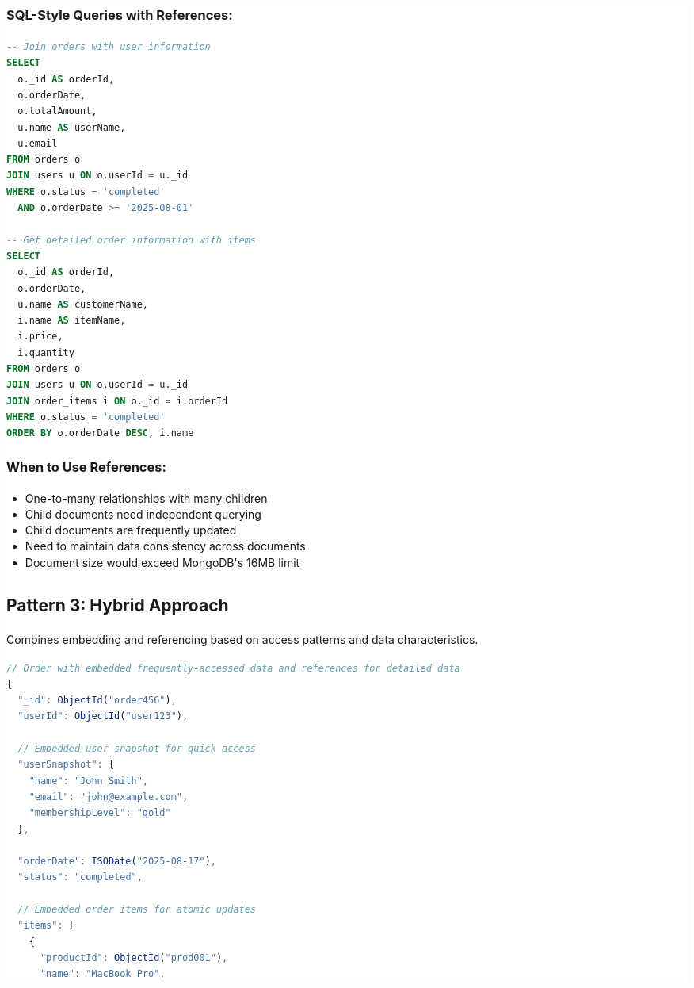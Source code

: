 ```javascript
```

### SQL-Style Queries with References:

```sql
-- Join orders with user information
SELECT 
  o._id AS orderId,
  o.orderDate,
  o.totalAmount,
  u.name AS userName,
  u.email
FROM orders o
JOIN users u ON o.userId = u._id
WHERE o.status = 'completed'
  AND o.orderDate >= '2025-08-01'

-- Get detailed order information with items
SELECT 
  o._id AS orderId,
  o.orderDate,
  u.name AS customerName,
  i.name AS itemName,
  i.price,
  i.quantity
FROM orders o
JOIN users u ON o.userId = u._id
JOIN order_items i ON o._id = i.orderId
WHERE o.status = 'completed'
ORDER BY o.orderDate DESC, i.name
```

### When to Use References:
- One-to-many relationships with many children
- Child documents need independent querying
- Child documents are frequently updated
- Need to maintain data consistency across documents
- Document size would exceed MongoDB's 16MB limit

## Pattern 3: Hybrid Approach

Combines embedding and referencing based on access patterns and data characteristics.

```javascript
// Order with embedded frequently-accessed data and references for detailed data
{
  "_id": ObjectId("order456"),
  "userId": ObjectId("user123"),
  
  // Embedded user snapshot for quick access
  "userSnapshot": {
    "name": "John Smith",
    "email": "john@example.com",
    "membershipLevel": "gold"
  },
  
  "orderDate": ISODate("2025-08-17"),
  "status": "completed",
  
  // Embedded order items for atomic updates
  "items": [
    {
      "productId": ObjectId("prod001"),
      "name": "MacBook Pro", 
```
